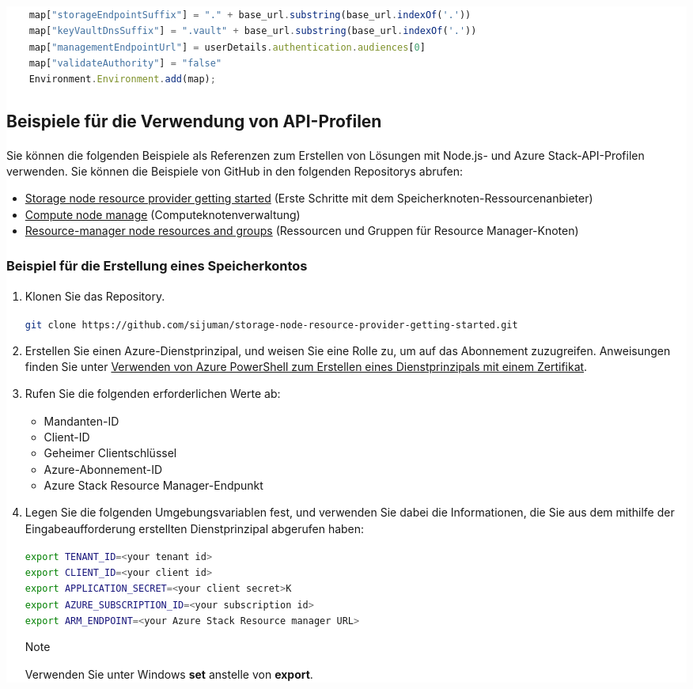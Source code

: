 ```Node.js  
    map["storageEndpointSuffix"] = "." + base_url.substring(base_url.indexOf('.'))  
    map["keyVaultDnsSuffix"] = ".vault" + base_url.substring(base_url.indexOf('.')) 
    map["managementEndpointUrl"] = userDetails.authentication.audiences[0] 
    map["validateAuthority"] = "false"
    Environment.Environment.add(map);
```

## <a name="samples-using-api-profiles"></a>Beispiele für die Verwendung von API-Profilen

Sie können die folgenden Beispiele als Referenzen zum Erstellen von Lösungen mit Node.js- und Azure Stack-API-Profilen verwenden. Sie können die Beispiele von GitHub in den folgenden Repositorys abrufen:

- [Storage node resource provider getting started](https://github.com/sijuman/storage-node-resource-provider-getting-started) (Erste Schritte mit dem Speicherknoten-Ressourcenanbieter)
- [Compute node manage](https://github.com/sijuman/compute-node-manage-vm) (Computeknotenverwaltung)
- [Resource-manager node resources and groups](https://github.com/sijuman/resource-manager-node-resources-and-groups) (Ressourcen und Gruppen für Resource Manager-Knoten)

### <a name="sample-create-storage-account"></a>Beispiel für die Erstellung eines Speicherkontos 

1.  Klonen Sie das Repository.

    ```bash  
    git clone https://github.com/sijuman/storage-node-resource-provider-getting-started.git
    ```

2.  Erstellen Sie einen Azure-Dienstprinzipal, und weisen Sie eine Rolle zu, um auf das Abonnement zuzugreifen. Anweisungen finden Sie unter [Verwenden von Azure PowerShell zum Erstellen eines Dienstprinzipals mit einem Zertifikat](https://docs.microsoft.com/azure/azure-stack/azure-stack-create-service-principals).

3.  Rufen Sie die folgenden erforderlichen Werte ab:
    - Mandanten-ID
    - Client-ID
    - Geheimer Clientschlüssel
    - Azure-Abonnement-ID
    - Azure Stack Resource Manager-Endpunkt

4.  Legen Sie die folgenden Umgebungsvariablen fest, und verwenden Sie dabei die Informationen, die Sie aus dem mithilfe der Eingabeaufforderung erstellten Dienstprinzipal abgerufen haben:

    ```bash  
    export TENANT_ID=<your tenant id>
    export CLIENT_ID=<your client id>
    export APPLICATION_SECRET=<your client secret>K
    export AZURE_SUBSCRIPTION_ID=<your subscription id>
    export ARM_ENDPOINT=<your Azure Stack Resource manager URL>
    ```

    > [!Note]  
    > Verwenden Sie unter Windows **set** anstelle von **export**.
